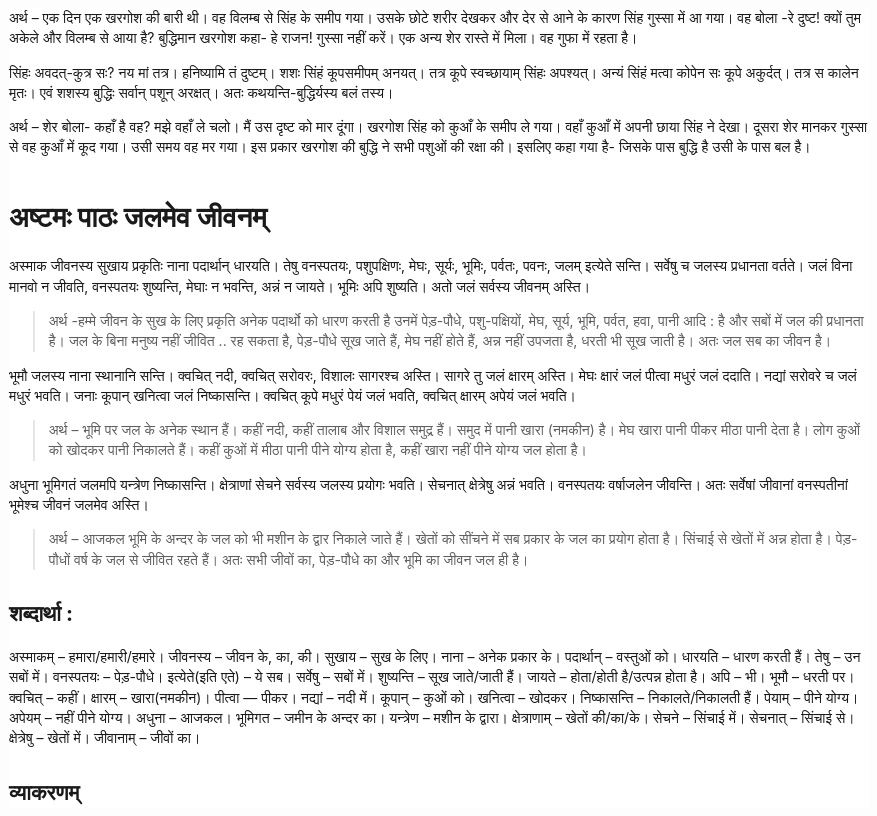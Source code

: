 अर्थ – एक दिन एक खरगोश की बारी थी। वह विलम्ब से सिंह के समीप गया। उसके छोटे शरीर देखकर और देर से आने के कारण सिंह गुस्सा में आ गया। वह बोला -रे दुष्ट! क्यों तुम अकेले और विलम्ब से आया है? बुद्धिमान खरगोश कहा- हे राजन! गुस्सा नहीं करें। एक अन्य शेर रास्ते में मिला। वह गुफा में रहता है।

सिंहः अवदत्‌-कुत्र सः? नय मां तत्र। हनिष्यामि तं दुष्टम्‌। शशः सिंहं कूपसमीपम्‌ अनयत्‌। तत्र कूपे स्वच्छायाम्‌ सिंहः अपश्यत्‌। अन्यं सिंहं मत्वा कोपेन सः कूपे अकुर्दत्‌। तत्र स कालेन मृतः। एवं शशस्य बुद्धिः सर्वान्‌ पशून्‌ अरक्षत्‌। अतः कथयन्ति-बुद्धिर्यस्य बलं तस्य।

अर्थ – शेर बोला- कहाँ है वह? मझे वहाँ ले चलो। मैं उस दृष्ट को मार दूंगा। खरगोश सिंह को कुआँ के समीप ले गया। वहाँ कुआँ में अपनी छाया सिंह ने देखा। दूसरा शेर मानकर गुस्सा से वह कुआँ में कूद गया। उसी समय वह मर गया। इस प्रकार खरगोश की बुद्धि ने सभी पशुओं की रक्षा की। इसलिए कहा गया है- जिसके पास बुद्धि है उसी के पास बल है।

# अष्टमः पाठः जलमेव जीवनम्‌

अस्माक जीवनस्य सुखाय प्रकृतिः नाना पदार्थान्‌ धारयति। तेषु वनस्पतयः, पशुपक्षिणः, मेघः, सूर्यः, भूमिः, पर्वतः, पवनः, जलम्‌ इत्येते सन्ति। सर्वेषु च जलस्य प्रधानता वर्तते। जलं विना मानवो न जीवति, वनस्पतयः शुष्यन्ति, मेघाः न भवन्ति, अन्नं न जायते। भूमिः अपि शुष्यति। अतो जलं सर्वस्य जीवनम्‌ अस्ति।

> अर्थ -हम्मे जीवन के सुख के लिए प्रकृति अनेक पदार्थो को धारण करती है उनमें पेड़-पौधे, पशु-पक्षियों, मेघ, सूर्य, भूमि, पर्वत, हवा, पानी आदि : है और सबों में जल की प्रधानता है। जल के बिना मनुष्य नहीं जीवित .. रह सकता है, पेड़-पौधे सूख जाते हैं, मेघ नहीं होते हैं, अन्न नहीं उपजता है, धरती भी सूख जाती है। अतः जल सब का जीवन है।

भूमौ जलस्य नाना स्थानानि सन्ति। क्वचित्‌ नदी, क्वचित्‌ सरोवरः, विशालः सागरश्च अस्ति। सागरे तु जलं क्षारम्‌ अस्ति। मेघः क्षारं जलं पीत्वा मधुरं जलं ददाति। नद्यां सरोवरे च जलं मधुरं भवति। जनाः कूपान्‌ खनित्वा जलं निष्कासन्ति। क्वचित्‌ कूपे मधुरं पेयं जलं भवति, क्वचित्‌ क्षारम्‌ अपेयं जलं भवति।

> अर्थ – भूमि पर जल के अनेक स्थान हैं। कहीं नदी, कहीं तालाब और विशाल समुद्र हैं। समुद में पानी खारा (नमकीन) है। मेघ खारा पानी पीकर मीठा पानी देता है। लोग कुओं को खोदकर पानी निकालते हैं। कहीं कुओं में मीठा पानी पीने योग्य होता है, कहीं खारा नहीं पीने योग्य जल होता है।

अधुना भूमिगतं जलमपि यन्त्रेण निष्कासन्ति। क्षेत्राणां सेचने सर्वस्य जलस्य प्रयोगः भवति। सेचनात्‌ क्षेत्रेषु अन्नं भवति। वनस्पतयः वर्षाजलेन जीवन्ति। अतः सर्वेषां जीवानां वनस्पतीनां भूमेश्च जीवनं जलमेव अस्ति।

> अर्थ – आजकल भूमि के अन्दर के जल को भी मशीन के द्वार निकाले जाते हैं। खेतों को सींचने में सब प्रकार के जल का प्रयोग होता है। सिंचाई से खेतों में अन्न होता है। पेड़-पौधों वर्ष के जल से जीवित रहते हैं। अतः सभी जीवों का, पेड़-पौधे का और भूमि का जीवन जल ही है।

## शब्दार्था :

अस्माकम् – हमारा/हमारी/हमारे। जीवनस्य – जीवन के, का, की। सुखाय – सुख के लिए। नाना – अनेक प्रकार के। पदार्थान् – वस्तुओं को। धारयति – धारण करती हैं। तेषु – उन सबों में। वनस्पतयः – पेड़-पौधे। इत्येते(इति एते) – ये सब। सर्वेषु – सबों में। शुष्यन्ति – सूख जाते/जाती हैं। जायते – होता/होती है/उत्पन्न होता है। अपि – भी। भूमौ – धरती पर। क्वचित् – कहीं। क्षारम् – खारा(नमकीन)। पीत्वा — पीकर। नद्यां – नदी में। कूपान् – कुओं को। खनित्वा – खोदकर। निष्कासन्ति – निकालते/निकालती हैं। पेयाम् – पीने योग्य। अपेयम् – नहीं पीने योग्य। अधुना – आजकल। भूमिगत – जमीन के अन्दर का। यन्त्रेण – मशीन के द्वारा। क्षेत्राणाम् – खेतों की/का/के। सेचने – सिंचाई में। सेचनात् – सिंचाई से। क्षेत्रेषु – खेतों में। जीवानाम् – जीवों का।

## व्याकरणम्
